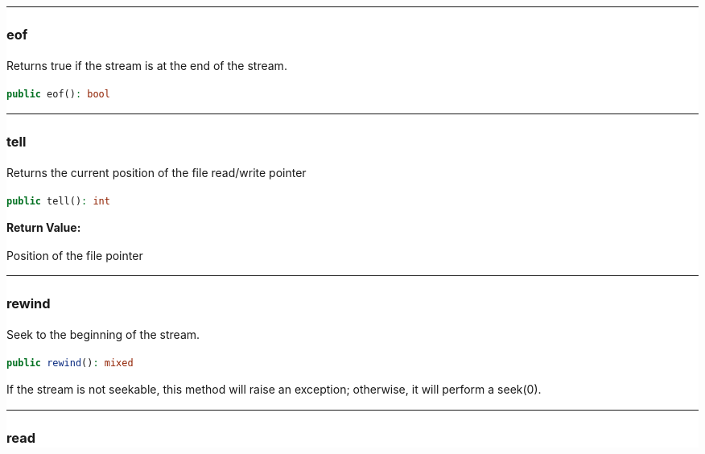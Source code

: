 
***

### eof

Returns true if the stream is at the end of the stream.

```php
public eof(): bool
```











***

### tell

Returns the current position of the file read/write pointer

```php
public tell(): int
```









**Return Value:**

Position of the file pointer



***

### rewind

Seek to the beginning of the stream.

```php
public rewind(): mixed
```

If the stream is not seekable, this method will raise an exception;
otherwise, it will perform a seek(0).









***

### read
